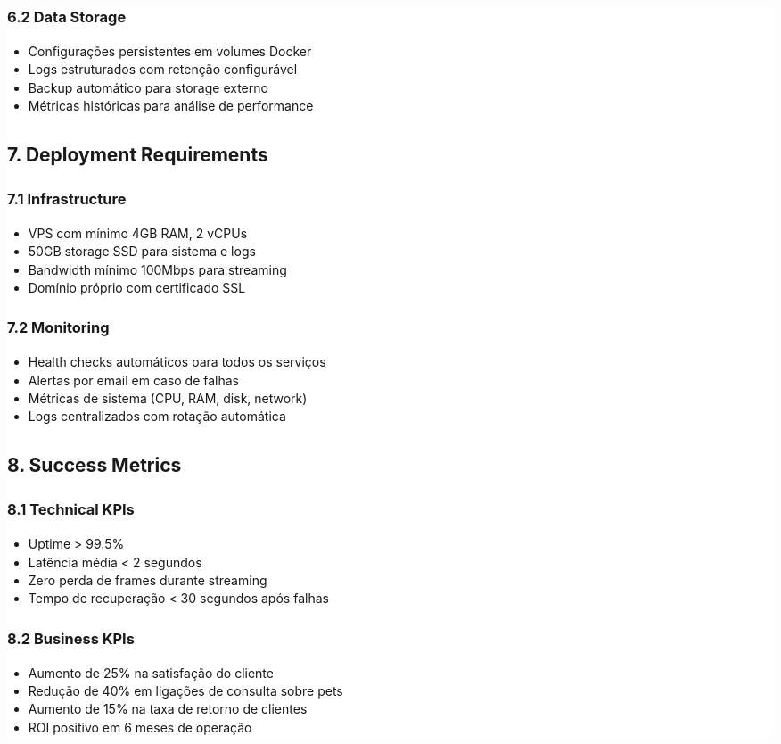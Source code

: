 ### 6.2 Data Storage
- Configurações persistentes em volumes Docker
- Logs estruturados com retenção configurável
- Backup automático para storage externo
- Métricas históricas para análise de performance

## 7. Deployment Requirements

### 7.1 Infrastructure
- VPS com mínimo 4GB RAM, 2 vCPUs
- 50GB storage SSD para sistema e logs
- Bandwidth mínimo 100Mbps para streaming
- Domínio próprio com certificado SSL

### 7.2 Monitoring
- Health checks automáticos para todos os serviços
- Alertas por email em caso de falhas
- Métricas de sistema (CPU, RAM, disk, network)
- Logs centralizados com rotação automática

## 8. Success Metrics

### 8.1 Technical KPIs
- Uptime > 99.5%
- Latência média < 2 segundos
- Zero perda de frames durante streaming
- Tempo de recuperação < 30 segundos após falhas

### 8.2 Business KPIs
- Aumento de 25% na satisfação do cliente
- Redução de 40% em ligações de consulta sobre pets
- Aumento de 15% na taxa de retorno de clientes
- ROI positivo em 6 meses de operação
